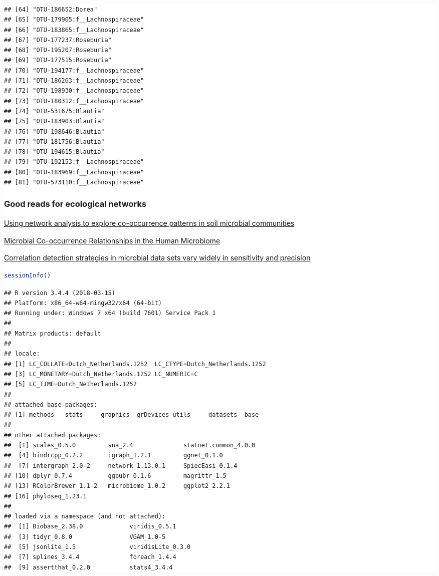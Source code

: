 ```
## [64] "OTU-186652:Dorea"                 
## [65] "OTU-179905:f__Lachnospiraceae"    
## [66] "OTU-183865:f__Lachnospiraceae"    
## [67] "OTU-177237:Roseburia"             
## [68] "OTU-195207:Roseburia"             
## [69] "OTU-177515:Roseburia"             
## [70] "OTU-194177:f__Lachnospiraceae"    
## [71] "OTU-186263:f__Lachnospiraceae"    
## [72] "OTU-198930:f__Lachnospiraceae"    
## [73] "OTU-180312:f__Lachnospiraceae"    
## [74] "OTU-531675:Blautia"               
## [75] "OTU-183903:Blautia"               
## [76] "OTU-198646:Blautia"               
## [77] "OTU-181756:Blautia"               
## [78] "OTU-194615:Blautia"               
## [79] "OTU-192153:f__Lachnospiraceae"    
## [80] "OTU-183969:f__Lachnospiraceae"    
## [81] "OTU-573110:f__Lachnospiraceae"
```

### Good reads for ecological networks  

[Using network analysis to explore co-occurrence patterns in soil microbial communities](https://www.ncbi.nlm.nih.gov/pmc/articles/PMC3260507/)  

[Microbial Co-occurrence Relationships in the Human Microbiome](http://journals.plos.org/ploscompbiol/article?id=10.1371/journal.pcbi.1002606)  

[Correlation detection strategies in microbial data sets vary widely in sensitivity and precision](http://www.nature.com/ismej/journal/v10/n7/full/ismej2015235a.html)  




```r
sessionInfo()
```

```
## R version 3.4.4 (2018-03-15)
## Platform: x86_64-w64-mingw32/x64 (64-bit)
## Running under: Windows 7 x64 (build 7601) Service Pack 1
## 
## Matrix products: default
## 
## locale:
## [1] LC_COLLATE=Dutch_Netherlands.1252  LC_CTYPE=Dutch_Netherlands.1252   
## [3] LC_MONETARY=Dutch_Netherlands.1252 LC_NUMERIC=C                      
## [5] LC_TIME=Dutch_Netherlands.1252    
## 
## attached base packages:
## [1] methods   stats     graphics  grDevices utils     datasets  base     
## 
## other attached packages:
##  [1] scales_0.5.0         sna_2.4              statnet.common_4.0.0
##  [4] bindrcpp_0.2.2       igraph_1.2.1         ggnet_0.1.0         
##  [7] intergraph_2.0-2     network_1.13.0.1     SpiecEasi_0.1.4     
## [10] dplyr_0.7.4          ggpubr_0.1.6         magrittr_1.5        
## [13] RColorBrewer_1.1-2   microbiome_1.0.2     ggplot2_2.2.1       
## [16] phyloseq_1.23.1     
## 
## loaded via a namespace (and not attached):
##  [1] Biobase_2.38.0             viridis_0.5.1             
##  [3] tidyr_0.8.0                VGAM_1.0-5                
##  [5] jsonlite_1.5               viridisLite_0.3.0         
##  [7] splines_3.4.4              foreach_1.4.4             
##  [9] assertthat_0.2.0           stats4_3.4.4              
```